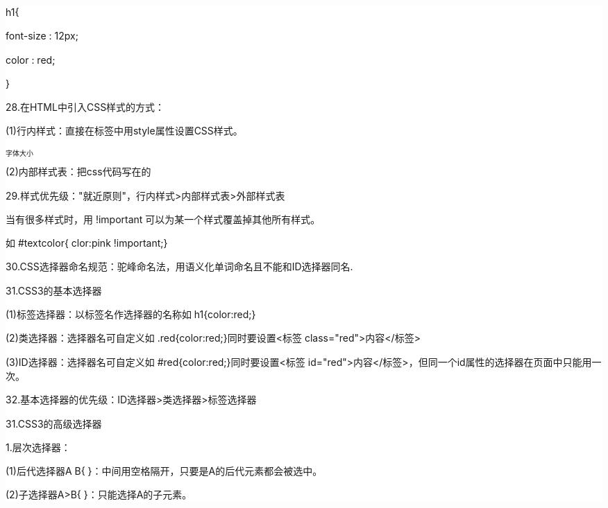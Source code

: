 h1{

font-size : 12px;

color : red;

}

</style>

28.在HTML中引入CSS样式的方式：

(1)行内样式：直接在标签中用style属性设置CSS样式。

<p style="font-size:10px;">字体大小</p>
(2)内部样式表：把css代码写在<head>的<style>中，规范化应写为<style type="text/css">

(3)外部样式表：文件扩展名为.css 在外部样式表中可直接写样式代码，不需要<style>标签。

a.链接式引用外部样式表(常用)：

<head>

<link href="外部样式表路径" rel="stylesheet" type="text/css"/>

</head>

b.导入式引用外部样式表：

<head>

<style>

@import url("外部样式表路径");

</style>

</head>

29.样式优先级："就近原则"，行内样式>内部样式表>外部样式表

当有很多样式时，用 !important 可以为某一个样式覆盖掉其他所有样式。

如 #textcolor{ clor:pink !important;}

30.CSS选择器命名规范：驼峰命名法，用语义化单词命名且不能和ID选择器同名.

31.CSS3的基本选择器

(1)标签选择器：以标签名作选择器的名称如 h1{color:red;}

(2)类选择器：选择器名可自定义如 .red{color:red;}同时要设置<标签 class="red">内容</标签>

(3)ID选择器：选择器名可自定义如 #red{color:red;}同时要设置<标签 id="red">内容</标签>，但同一个id属性的选择器在页面中只能用一次。

32.基本选择器的优先级：ID选择器>类选择器>标签选择器

31.CSS3的高级选择器

1.层次选择器：

(1)后代选择器A B{ }：中间用空格隔开，只要是A的后代元素都会被选中。

(2)子选择器A>B{ }：只能选择A的子元素。
